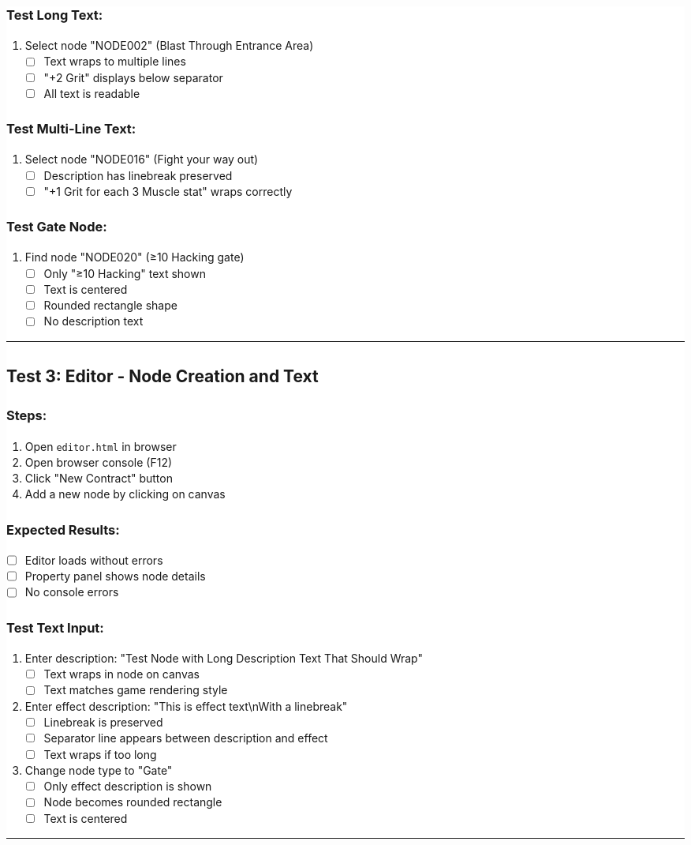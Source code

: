 ### Test Long Text:
1. Select node "NODE002" (Blast Through Entrance Area)
   - [ ] Text wraps to multiple lines
   - [ ] "+2 Grit" displays below separator
   - [ ] All text is readable

### Test Multi-Line Text:
1. Select node "NODE016" (Fight your way out)
   - [ ] Description has linebreak preserved
   - [ ] "+1 Grit for each 3 Muscle stat" wraps correctly

### Test Gate Node:
1. Find node "NODE020" (≥10 Hacking gate)
   - [ ] Only "≥10 Hacking" text shown
   - [ ] Text is centered
   - [ ] Rounded rectangle shape
   - [ ] No description text

---

## Test 3: Editor - Node Creation and Text

### Steps:
1. Open `editor.html` in browser
2. Open browser console (F12)
3. Click "New Contract" button
4. Add a new node by clicking on canvas

### Expected Results:
- [ ] Editor loads without errors
- [ ] Property panel shows node details
- [ ] No console errors

### Test Text Input:
1. Enter description: "Test Node with Long Description Text That Should Wrap"
   - [ ] Text wraps in node on canvas
   - [ ] Text matches game rendering style

2. Enter effect description: "This is effect text\nWith a linebreak"
   - [ ] Linebreak is preserved
   - [ ] Separator line appears between description and effect
   - [ ] Text wraps if too long

3. Change node type to "Gate"
   - [ ] Only effect description is shown
   - [ ] Node becomes rounded rectangle
   - [ ] Text is centered

---

